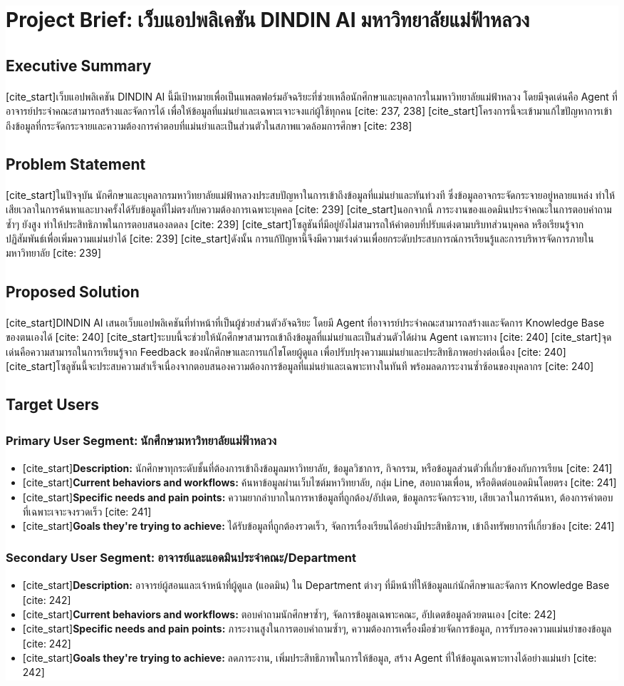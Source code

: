 # Project Brief: เว็บแอปพลิเคชัน DINDIN AI มหาวิทยาลัยแม่ฟ้าหลวง

## Executive Summary

[cite_start]เว็บแอปพลิเคชัน DINDIN AI นี้มีเป้าหมายเพื่อเป็นแพลตฟอร์มอัจฉริยะที่ช่วยเหลือนักศึกษาและบุคลากรในมหาวิทยาลัยแม่ฟ้าหลวง โดยมีจุดเด่นคือ Agent ที่อาจารย์ประจำคณะสามารถสร้างและจัดการได้ เพื่อให้ข้อมูลที่แม่นยำและเฉพาะเจาะจงแก่ผู้ใช้ทุกคน [cite: 237, 238] [cite_start]โครงการนี้จะเข้ามาแก้ไขปัญหาการเข้าถึงข้อมูลที่กระจัดกระจายและความต้องการคำตอบที่แม่นยำและเป็นส่วนตัวในสภาพแวดล้อมการศึกษา [cite: 238]

## Problem Statement

[cite_start]ในปัจจุบัน นักศึกษาและบุคลากรมหาวิทยาลัยแม่ฟ้าหลวงประสบปัญหาในการเข้าถึงข้อมูลที่แม่นยำและทันท่วงที ซึ่งข้อมูลอาจกระจัดกระจายอยู่หลายแหล่ง ทำให้เสียเวลาในการค้นหาและบางครั้งได้รับข้อมูลที่ไม่ตรงกับความต้องการเฉพาะบุคคล [cite: 239] [cite_start]นอกจากนี้ ภาระงานของแอดมินประจำคณะในการตอบคำถามซ้ำๆ ยังสูง ทำให้ประสิทธิภาพในการตอบสนองลดลง [cite: 239] [cite_start]โซลูชันที่มีอยู่ยังไม่สามารถให้คำตอบที่ปรับแต่งตามบริบทส่วนบุคคล หรือเรียนรู้จากปฏิสัมพันธ์เพื่อเพิ่มความแม่นยำได้ [cite: 239] [cite_start]ดังนั้น การแก้ปัญหานี้จึงมีความเร่งด่วนเพื่อยกระดับประสบการณ์การเรียนรู้และการบริหารจัดการภายในมหาวิทยาลัย [cite: 239]

## Proposed Solution

[cite_start]DINDIN AI เสนอเว็บแอปพลิเคชันที่ทำหน้าที่เป็นผู้ช่วยส่วนตัวอัจฉริยะ โดยมี Agent ที่อาจารย์ประจำคณะสามารถสร้างและจัดการ Knowledge Base ของตนเองได้ [cite: 240] [cite_start]ระบบนี้จะช่วยให้นักศึกษาสามารถเข้าถึงข้อมูลที่แม่นยำและเป็นส่วนตัวได้ผ่าน Agent เฉพาะทาง [cite: 240] [cite_start]จุดเด่นคือความสามารถในการเรียนรู้จาก Feedback ของนักศึกษาและการแก้ไขโดยผู้ดูแล เพื่อปรับปรุงความแม่นยำและประสิทธิภาพอย่างต่อเนื่อง [cite: 240] [cite_start]โซลูชันนี้จะประสบความสำเร็จเนื่องจากตอบสนองความต้องการข้อมูลที่แม่นยำและเฉพาะทางในทันที พร้อมลดภาระงานซ้ำซ้อนของบุคลากร [cite: 240]

## Target Users

### Primary User Segment: นักศึกษามหาวิทยาลัยแม่ฟ้าหลวง

- [cite_start]**Description:** นักศึกษาทุกระดับชั้นที่ต้องการเข้าถึงข้อมูลมหาวิทยาลัย, ข้อมูลวิชาการ, กิจกรรม, หรือข้อมูลส่วนตัวที่เกี่ยวข้องกับการเรียน [cite: 241]
- [cite_start]**Current behaviors and workflows:** ค้นหาข้อมูลผ่านเว็บไซต์มหาวิทยาลัย, กลุ่ม Line, สอบถามเพื่อน, หรือติดต่อแอดมินโดยตรง [cite: 241]
- [cite_start]**Specific needs and pain points:** ความยากลำบากในการหาข้อมูลที่ถูกต้อง/อัปเดต, ข้อมูลกระจัดกระจาย, เสียเวลาในการค้นหา, ต้องการคำตอบที่เฉพาะเจาะจงรวดเร็ว [cite: 241]
- [cite_start]**Goals they're trying to achieve:** ได้รับข้อมูลที่ถูกต้องรวดเร็ว, จัดการเรื่องเรียนได้อย่างมีประสิทธิภาพ, เข้าถึงทรัพยากรที่เกี่ยวข้อง [cite: 241]

### Secondary User Segment: อาจารย์และแอดมินประจำคณะ/Department

- [cite_start]**Description:** อาจารย์ผู้สอนและเจ้าหน้าที่ผู้ดูแล (แอดมิน) ใน Department ต่างๆ ที่มีหน้าที่ให้ข้อมูลแก่นักศึกษาและจัดการ Knowledge Base [cite: 242]
- [cite_start]**Current behaviors and workflows:** ตอบคำถามนักศึกษาซ้ำๆ, จัดการข้อมูลเฉพาะคณะ, อัปเดตข้อมูลด้วยตนเอง [cite: 242]
- [cite_start]**Specific needs and pain points:** ภาระงานสูงในการตอบคำถามซ้ำๆ, ความต้องการเครื่องมือช่วยจัดการข้อมูล, การรับรองความแม่นยำของข้อมูล [cite: 242]
- [cite_start]**Goals they're trying to achieve:** ลดภาระงาน, เพิ่มประสิทธิภาพในการให้ข้อมูล, สร้าง Agent ที่ให้ข้อมูลเฉพาะทางได้อย่างแม่นยำ [cite: 242]
